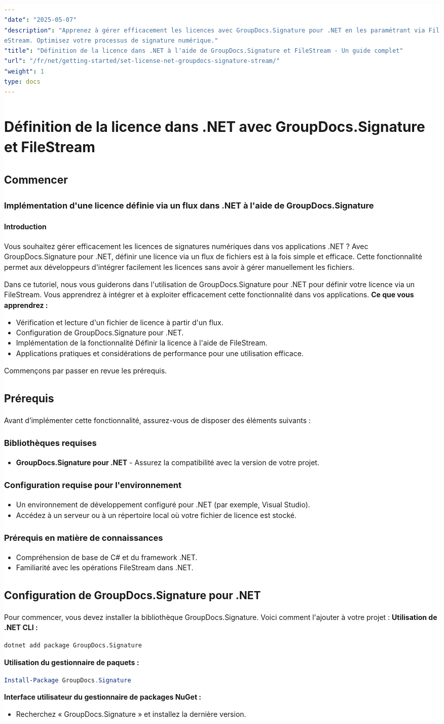```yaml
---
"date": "2025-05-07"
"description": "Apprenez à gérer efficacement les licences avec GroupDocs.Signature pour .NET en les paramétrant via FileStream. Optimisez votre processus de signature numérique."
"title": "Définition de la licence dans .NET à l'aide de GroupDocs.Signature et FileStream - Un guide complet"
"url": "/fr/net/getting-started/set-license-net-groupdocs-signature-stream/"
"weight": 1
type: docs
---
```

# Définition de la licence dans .NET avec GroupDocs.Signature et FileStream
## Commencer
### Implémentation d'une licence définie via un flux dans .NET à l'aide de GroupDocs.Signature
#### Introduction
Vous souhaitez gérer efficacement les licences de signatures numériques dans vos applications .NET ? Avec GroupDocs.Signature pour .NET, définir une licence via un flux de fichiers est à la fois simple et efficace. Cette fonctionnalité permet aux développeurs d'intégrer facilement les licences sans avoir à gérer manuellement les fichiers.

Dans ce tutoriel, nous vous guiderons dans l'utilisation de GroupDocs.Signature pour .NET pour définir votre licence via un FileStream. Vous apprendrez à intégrer et à exploiter efficacement cette fonctionnalité dans vos applications.
**Ce que vous apprendrez :**
- Vérification et lecture d'un fichier de licence à partir d'un flux.
- Configuration de GroupDocs.Signature pour .NET.
- Implémentation de la fonctionnalité Définir la licence à l'aide de FileStream.
- Applications pratiques et considérations de performance pour une utilisation efficace.

Commençons par passer en revue les prérequis.
## Prérequis
Avant d’implémenter cette fonctionnalité, assurez-vous de disposer des éléments suivants :
### Bibliothèques requises
- **GroupDocs.Signature pour .NET** - Assurez la compatibilité avec la version de votre projet.
### Configuration requise pour l'environnement
- Un environnement de développement configuré pour .NET (par exemple, Visual Studio).
- Accédez à un serveur ou à un répertoire local où votre fichier de licence est stocké.
### Prérequis en matière de connaissances
- Compréhension de base de C# et du framework .NET.
- Familiarité avec les opérations FileStream dans .NET.
## Configuration de GroupDocs.Signature pour .NET
Pour commencer, vous devez installer la bibliothèque GroupDocs.Signature. Voici comment l'ajouter à votre projet :
**Utilisation de .NET CLI :**
```bash
dotnet add package GroupDocs.Signature
```
**Utilisation du gestionnaire de paquets :**
```powershell
Install-Package GroupDocs.Signature
```
**Interface utilisateur du gestionnaire de packages NuGet :**
- Recherchez « GroupDocs.Signature » et installez la dernière version.